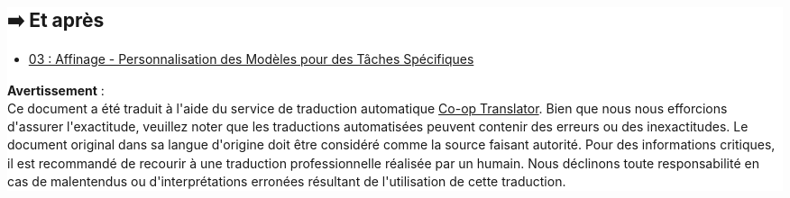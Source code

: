 ## ➡️ Et après

- [03 : Affinage - Personnalisation des Modèles pour des Tâches Spécifiques](./03.SLMOps-Finetuing.md)

**Avertissement** :  
Ce document a été traduit à l'aide du service de traduction automatique [Co-op Translator](https://github.com/Azure/co-op-translator). Bien que nous nous efforcions d'assurer l'exactitude, veuillez noter que les traductions automatisées peuvent contenir des erreurs ou des inexactitudes. Le document original dans sa langue d'origine doit être considéré comme la source faisant autorité. Pour des informations critiques, il est recommandé de recourir à une traduction professionnelle réalisée par un humain. Nous déclinons toute responsabilité en cas de malentendus ou d'interprétations erronées résultant de l'utilisation de cette traduction.
